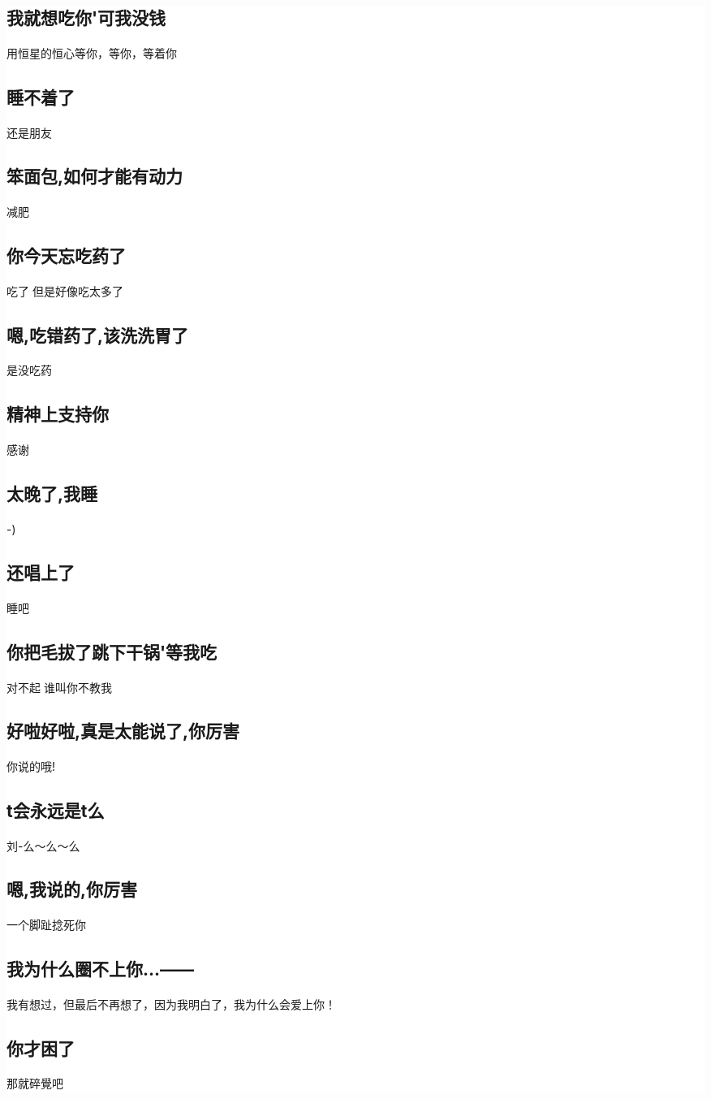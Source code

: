 ## 我就想吃你'可我没钱
用恒星的恒心等你，等你，等着你

## 睡不着了
还是朋友

## 笨面包,如何才能有动力
减肥

## 你今天忘吃药了
吃了  但是好像吃太多了

## 嗯,吃错药了,该洗洗胃了
是没吃药

## 精神上支持你
感谢

## 太晚了,我睡
-)

## 还唱上了
睡吧

## 你把毛拔了跳下干锅'等我吃
对不起 谁叫你不教我

## 好啦好啦,真是太能说了,你厉害
你说的哦!

## t会永远是t么
刘-么〜么〜么

## 嗯,我说的,你厉害
一个脚趾捻死你

## 我为什么圈不上你...——
我有想过，但最后不再想了，因为我明白了，我为什么会爱上你！

## 你才困了
那就碎覺吧
